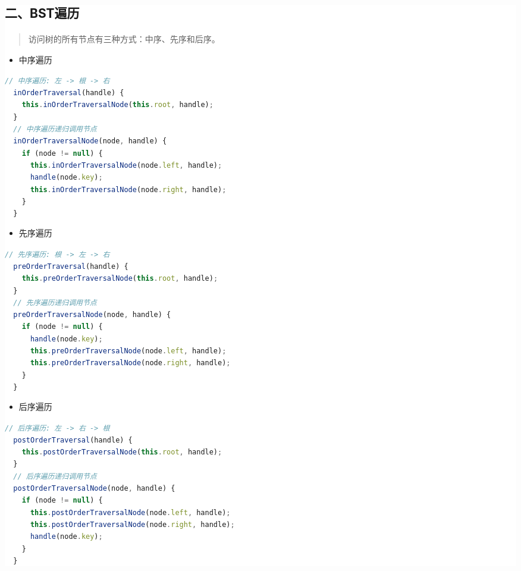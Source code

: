 ## 二、BST遍历

> 访问树的所有节点有三种方式：中序、先序和后序。

- 中序遍历

```javascript
// 中序遍历: 左 -> 根 -> 右
  inOrderTraversal(handle) {
    this.inOrderTraversalNode(this.root, handle);
  }
  // 中序遍历递归调用节点
  inOrderTraversalNode(node, handle) {
    if (node != null) {
      this.inOrderTraversalNode(node.left, handle);
      handle(node.key);
      this.inOrderTraversalNode(node.right, handle);
    }
  }
```

- 先序遍历

```javascript
// 先序遍历: 根 -> 左 -> 右
  preOrderTraversal(handle) {
    this.preOrderTraversalNode(this.root, handle);
  }
  // 先序遍历递归调用节点
  preOrderTraversalNode(node, handle) {
    if (node != null) {
      handle(node.key);
      this.preOrderTraversalNode(node.left, handle);
      this.preOrderTraversalNode(node.right, handle);
    }
  }
```

- 后序遍历

```javascript
// 后序遍历: 左 -> 右 -> 根
  postOrderTraversal(handle) {
    this.postOrderTraversalNode(this.root, handle);
  }
  // 后序遍历递归调用节点
  postOrderTraversalNode(node, handle) {
    if (node != null) {
      this.postOrderTraversalNode(node.left, handle);
      this.postOrderTraversalNode(node.right, handle);
      handle(node.key);
    }
  }
```

